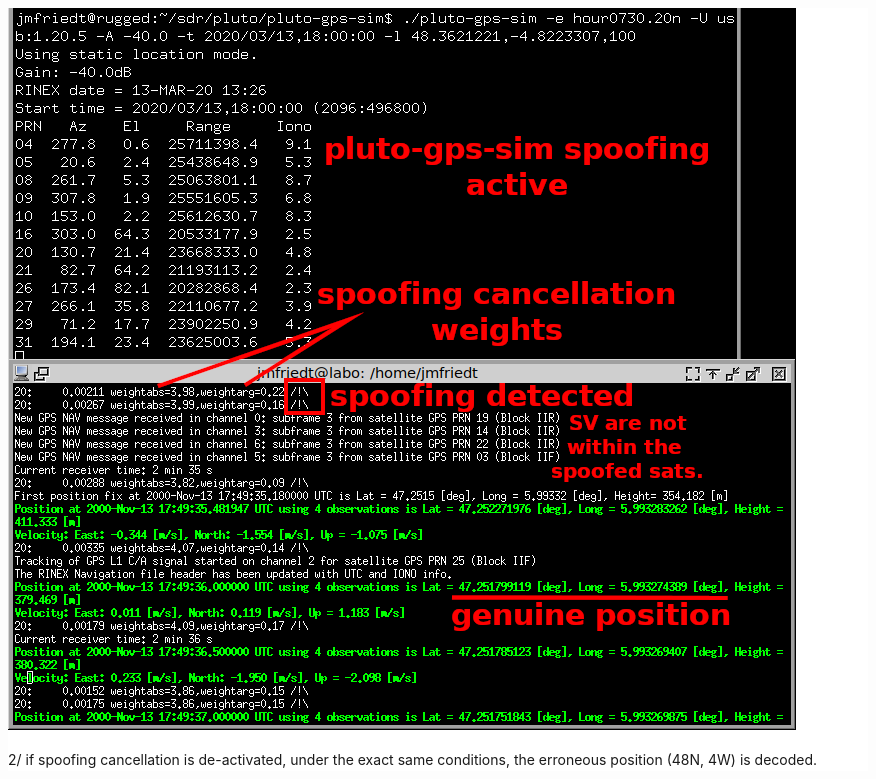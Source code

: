 <img src="2020-06-29-195031_2704x1050_scrotann.png">

2/ if spoofing cancellation is de-activated, under the exact same conditions, the erroneous
position (48N, 4W) is decoded.
